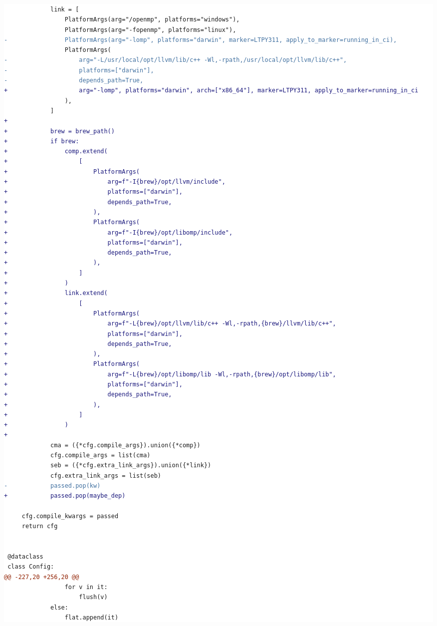 ```diff
             link = [
                 PlatformArgs(arg="/openmp", platforms="windows"),
                 PlatformArgs(arg="-fopenmp", platforms="linux"),
-                PlatformArgs(arg="-lomp", platforms="darwin", marker=LTPY311, apply_to_marker=running_in_ci),
                 PlatformArgs(
-                    arg="-L/usr/local/opt/llvm/lib/c++ -Wl,-rpath,/usr/local/opt/llvm/lib/c++",
-                    platforms=["darwin"],
-                    depends_path=True,
+                    arg="-lomp", platforms="darwin", arch=["x86_64"], marker=LTPY311, apply_to_marker=running_in_ci
                 ),
             ]
+
+            brew = brew_path()
+            if brew:
+                comp.extend(
+                    [
+                        PlatformArgs(
+                            arg=f"-I{brew}/opt/llvm/include",
+                            platforms=["darwin"],
+                            depends_path=True,
+                        ),
+                        PlatformArgs(
+                            arg=f"-I{brew}/opt/libomp/include",
+                            platforms=["darwin"],
+                            depends_path=True,
+                        ),
+                    ]
+                )
+                link.extend(
+                    [
+                        PlatformArgs(
+                            arg=f"-L{brew}/opt/llvm/lib/c++ -Wl,-rpath,{brew}/llvm/lib/c++",
+                            platforms=["darwin"],
+                            depends_path=True,
+                        ),
+                        PlatformArgs(
+                            arg=f"-L{brew}/opt/libomp/lib -Wl,-rpath,{brew}/opt/libomp/lib",
+                            platforms=["darwin"],
+                            depends_path=True,
+                        ),
+                    ]
+                )
+
             cma = ({*cfg.compile_args}).union({*comp})
             cfg.compile_args = list(cma)
             seb = ({*cfg.extra_link_args}).union({*link})
             cfg.extra_link_args = list(seb)
-            passed.pop(kw)
+            passed.pop(maybe_dep)
 
     cfg.compile_kwargs = passed
     return cfg
 
 
 @dataclass
 class Config:
@@ -227,20 +256,20 @@
                 for v in it:
                     flush(v)
             else:
                 flat.append(it)
```